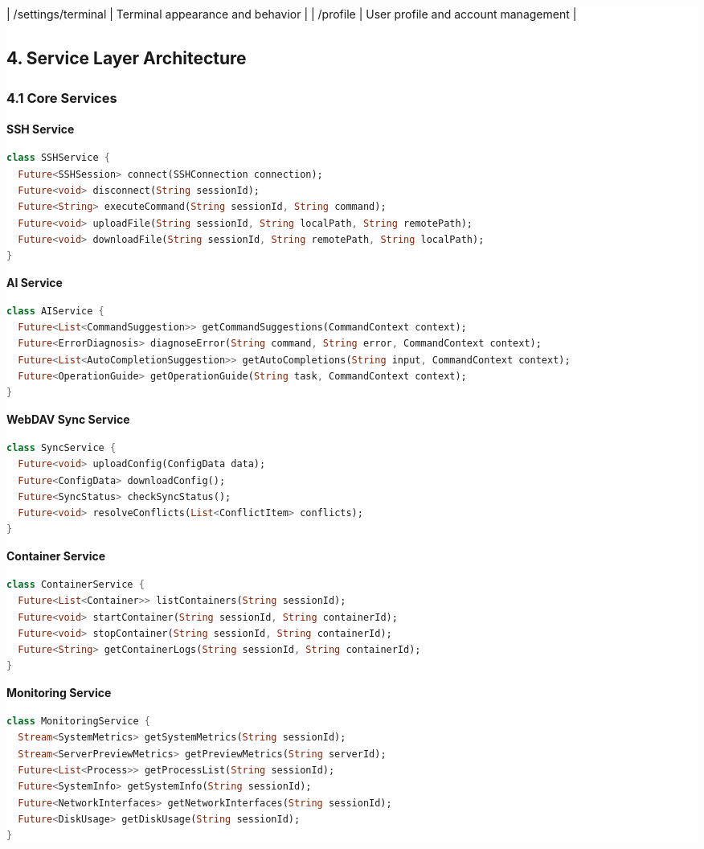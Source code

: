 | /settings/terminal        | Terminal appearance and behavior                          |
| /profile                  | User profile and account management                       |

## 4. Service Layer Architecture

### 4.1 Core Services

**SSH Service**

```dart
class SSHService {
  Future<SSHSession> connect(SSHConnection connection);
  Future<void> disconnect(String sessionId);
  Future<String> executeCommand(String sessionId, String command);
  Future<void> uploadFile(String sessionId, String localPath, String remotePath);
  Future<void> downloadFile(String sessionId, String remotePath, String localPath);
}
```

**AI Service**

```dart
class AIService {
  Future<List<CommandSuggestion>> getCommandSuggestions(CommandContext context);
  Future<ErrorDiagnosis> diagnoseError(String command, String error, CommandContext context);
  Future<List<AutoCompletionSuggestion>> getAutoCompletions(String input, CommandContext context);
  Future<OperationGuide> getOperationGuide(String task, CommandContext context);
}
```

**WebDAV Sync Service**

```dart
class SyncService {
  Future<void> uploadConfig(ConfigData data);
  Future<ConfigData> downloadConfig();
  Future<SyncStatus> checkSyncStatus();
  Future<void> resolveConflicts(List<ConflictItem> conflicts);
}
```

**Container Service**

```dart
class ContainerService {
  Future<List<Container>> listContainers(String sessionId);
  Future<void> startContainer(String sessionId, String containerId);
  Future<void> stopContainer(String sessionId, String containerId);
  Future<String> getContainerLogs(String sessionId, String containerId);
}
```

**Monitoring Service**

```dart
class MonitoringService {
  Stream<SystemMetrics> getSystemMetrics(String sessionId);
  Stream<ServerPreviewMetrics> getPreviewMetrics(String serverId);
  Future<List<Process>> getProcessList(String sessionId);
  Future<SystemInfo> getSystemInfo(String sessionId);
  Future<NetworkInterfaces> getNetworkInterfaces(String sessionId);
  Future<DiskUsage> getDiskUsage(String sessionId);
}
```
